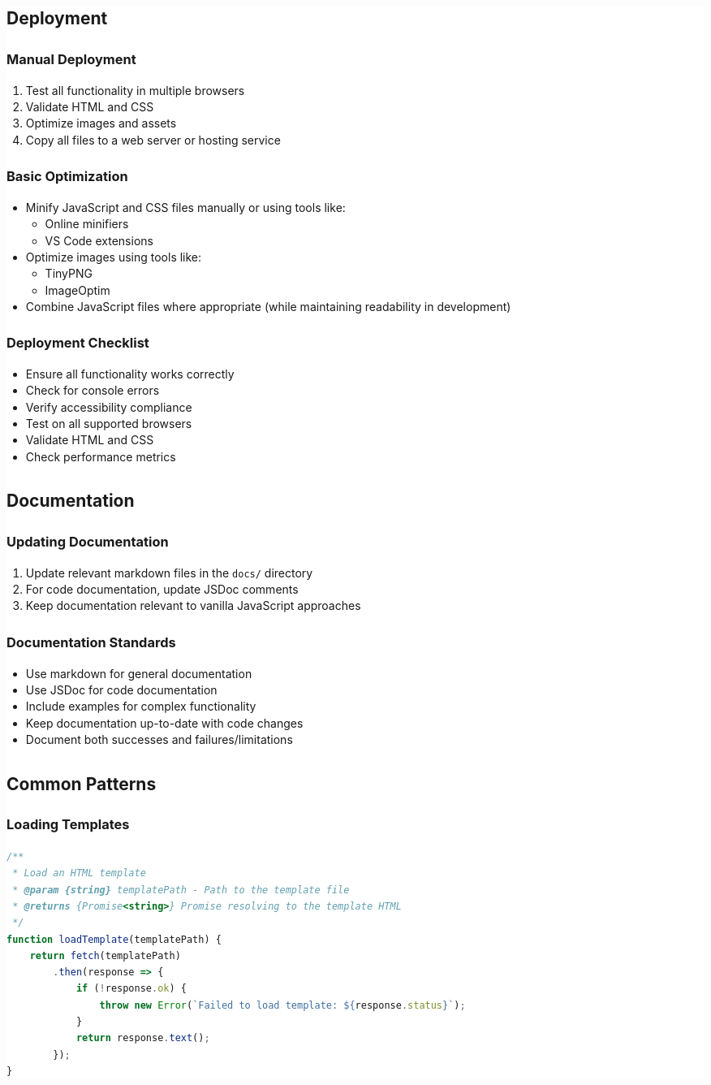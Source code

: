## Deployment

### Manual Deployment

1. Test all functionality in multiple browsers
2. Validate HTML and CSS
3. Optimize images and assets
4. Copy all files to a web server or hosting service

### Basic Optimization

- Minify JavaScript and CSS files manually or using tools like:
  - Online minifiers
  - VS Code extensions
- Optimize images using tools like:
  - TinyPNG
  - ImageOptim
- Combine JavaScript files where appropriate (while maintaining readability in development)

### Deployment Checklist

- Ensure all functionality works correctly
- Check for console errors
- Verify accessibility compliance
- Test on all supported browsers
- Validate HTML and CSS
- Check performance metrics

## Documentation

### Updating Documentation

1. Update relevant markdown files in the `docs/` directory
2. For code documentation, update JSDoc comments
3. Keep documentation relevant to vanilla JavaScript approaches

### Documentation Standards

- Use markdown for general documentation
- Use JSDoc for code documentation
- Include examples for complex functionality
- Keep documentation up-to-date with code changes
- Document both successes and failures/limitations

## Common Patterns

### Loading Templates

```javascript
/**
 * Load an HTML template
 * @param {string} templatePath - Path to the template file
 * @returns {Promise<string>} Promise resolving to the template HTML
 */
function loadTemplate(templatePath) {
    return fetch(templatePath)
        .then(response => {
            if (!response.ok) {
                throw new Error(`Failed to load template: ${response.status}`);
            }
            return response.text();
        });
}
```